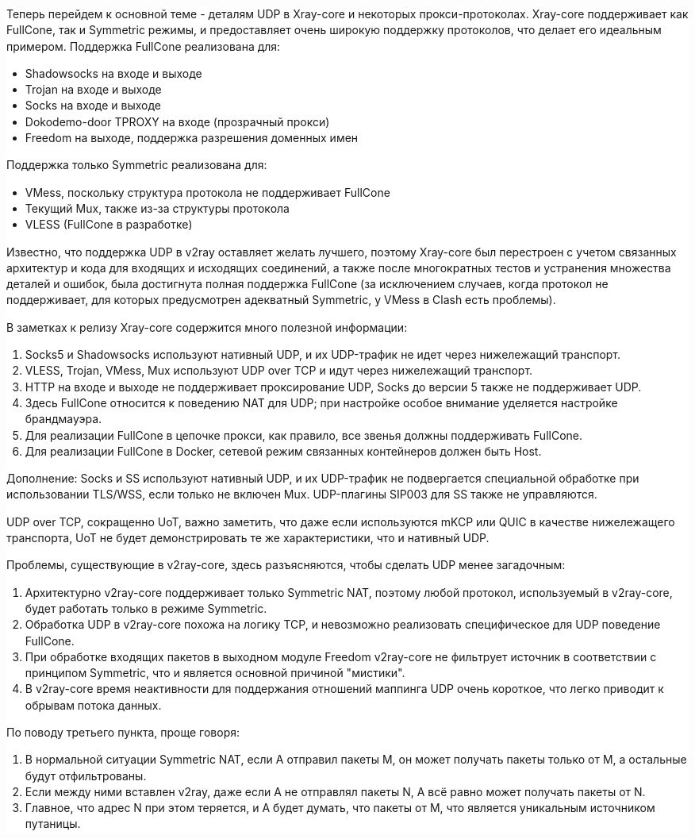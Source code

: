 Теперь перейдем к основной теме - деталям UDP в Xray-core и некоторых прокси-протоколах.
Xray-core поддерживает как FullCone, так и Symmetric режимы, и предоставляет очень широкую поддержку протоколов, что делает его идеальным примером.
Поддержка FullCone реализована для:
- Shadowsocks на входе и выходе
- Trojan на входе и выходе
- Socks на входе и выходе
- Dokodemo-door TPROXY на входе (прозрачный прокси)
- Freedom на выходе, поддержка разрешения доменных имен

Поддержка только Symmetric реализована для:
- VMess, поскольку структура протокола не поддерживает FullCone
- Текущий Mux, также из-за структуры протокола
- VLESS (FullCone в разработке)

Известно, что поддержка UDP в v2ray оставляет желать лучшего, поэтому Xray-core был перестроен с учетом связанных архитектур и кода для входящих и исходящих соединений, а также после многократных тестов и устранения множества деталей и ошибок, была достигнута полная поддержка FullCone (за исключением случаев, когда протокол не поддерживает, для которых предусмотрен адекватный Symmetric, у VMess в Clash есть проблемы).

В заметках к релизу Xray-core содержится много полезной информации:
1. Socks5 и Shadowsocks используют нативный UDP, и их UDP-трафик не идет через нижележащий транспорт.
2. VLESS, Trojan, VMess, Mux используют UDP over TCP и идут через нижележащий транспорт.
3. HTTP на входе и выходе не поддерживает проксирование UDP, Socks до версии 5 также не поддерживает UDP.
4. Здесь FullCone относится к поведению NAT для UDP; при настройке особое внимание уделяется настройке брандмауэра.
5. Для реализации FullCone в цепочке прокси, как правило, все звенья должны поддерживать FullCone.
6. Для реализации FullCone в Docker, сетевой режим связанных контейнеров должен быть Host.


Дополнение: Socks и SS используют нативный UDP, и их UDP-трафик не подвергается специальной обработке при использовании TLS/WSS, если только не включен Mux. UDP-плагины SIP003 для SS также не управляются.

UDP over TCP, сокращенно UoT, важно заметить, что даже если используются mKCP или QUIC в качестве нижележащего транспорта, UoT не будет демонстрировать те же характеристики, что и нативный UDP.

Проблемы, существующие в v2ray-core, здесь разъясняются, чтобы сделать UDP менее загадочным:
1. Архитектурно v2ray-core поддерживает только Symmetric NAT, поэтому любой протокол, используемый в v2ray-core, будет работать только в режиме Symmetric.
2. Обработка UDP в v2ray-core похожа на логику TCP, и невозможно реализовать специфическое для UDP поведение FullCone.
3. При обработке входящих пакетов в выходном модуле Freedom v2ray-core не фильтрует источник в соответствии с принципом Symmetric, что и является основной причиной "мистики".
4. В v2ray-core время неактивности для поддержания отношений маппинга UDP очень короткое, что легко приводит к обрывам потока данных.

По поводу третьего пункта, проще говоря:
1. В нормальной ситуации Symmetric NAT, если A отправил пакеты M, он может получать пакеты только от M, а остальные будут отфильтрованы.
2. Если между ними вставлен v2ray, даже если A не отправлял пакеты N, A всё равно может получать пакеты от N.
3. Главное, что адрес N при этом теряется, и A будет думать, что пакеты от M, что является уникальным источником путаницы.
